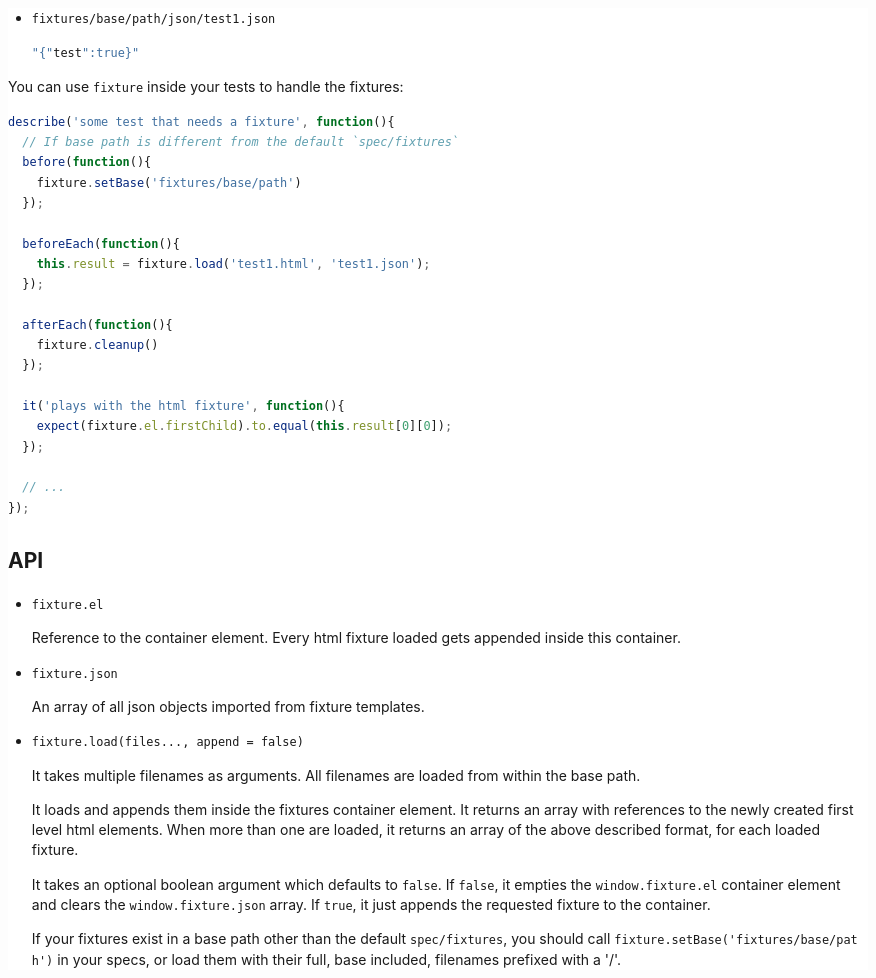 - `fixtures/base/path/json/test1.json`
    ```javascript
    "{"test":true}"
    ```

You can use `fixture` inside your tests to handle the fixtures:


```javascript
describe('some test that needs a fixture', function(){
  // If base path is different from the default `spec/fixtures`
  before(function(){
    fixture.setBase('fixtures/base/path')
  });

  beforeEach(function(){
    this.result = fixture.load('test1.html', 'test1.json');
  });

  afterEach(function(){
    fixture.cleanup()
  });

  it('plays with the html fixture', function(){
    expect(fixture.el.firstChild).to.equal(this.result[0][0]);
  });

  // ...
});
```

API
-------

* `fixture.el`

  Reference to the container element. Every html fixture loaded gets appended inside this container.

* `fixture.json`

  An array of all json objects imported from fixture templates.


* `fixture.load(files..., append = false)`

  It takes multiple filenames as arguments. All filenames are loaded from within the base path.

  It loads and appends them inside the fixtures container element.
  It returns an array with references to the newly created first level html elements.
  When more than one are loaded, it returns an array of the above described format, for each loaded fixture.

  It takes an optional boolean argument which defaults to `false`.
  If `false`, it empties the `window.fixture.el` container element and clears the `window.fixture.json` array.
  If `true`, it just appends the requested fixture to the container.

  If your fixtures exist in a base path other than the default `spec/fixtures`,
  you should call `fixture.setBase('fixtures/base/path')` in your specs, or load them
  with their full, base included, filenames prefixed with a '/'.
